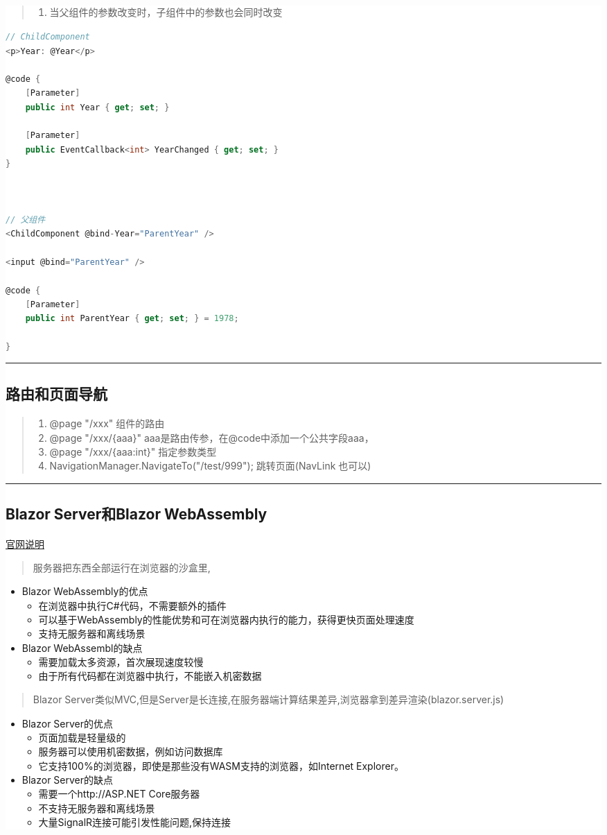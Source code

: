 > 1. 当父组件的参数改变时，子组件中的参数也会同时改变

```c#
// ChildComponent 
<p>Year: @Year</p>

@code {
    [Parameter]
    public int Year { get; set; }

    [Parameter]
    public EventCallback<int> YearChanged { get; set; }
}



// 父组件
<ChildComponent @bind-Year="ParentYear" />

<input @bind="ParentYear" />

@code {
    [Parameter]
    public int ParentYear { get; set; } = 1978;

}

```

---

## 路由和页面导航

> 1. @page "/xxx" 组件的路由
> 2. @page "/xxx/{aaa}"  aaa是路由传参，在@code中添加一个公共字段aaa，
> 3. @page "/xxx/{aaa:int}"  指定参数类型
> 4. NavigationManager.NavigateTo("/test/999"); 跳转页面(NavLink 也可以)



---

## Blazor Server和Blazor WebAssembly

[官网说明](https://learn.microsoft.com/zh-cn/aspnet/core/blazor/hosting-models?view=aspnetcore-7.0)
>服务器把东西全部运行在浏览器的沙盒里,
- Blazor WebAssembly的优点
  - 在浏览器中执行C#代码，不需要额外的插件
  - 可以基于WebAssembly的性能优势和可在浏览器内执行的能力，获得更快页面处理速度
  - 支持无服务器和离线场景
- Blazor WebAssembl的缺点
  - 需要加载太多资源，首次展现速度较慢
  - 由于所有代码都在浏览器中执行，不能嵌入机密数据


>Blazor Server类似MVC,但是Server是长连接,在服务器端计算结果差异,浏览器拿到差异渲染(blazor.server.js)
- Blazor Server的优点
  - 页面加载是轻量级的
  - 服务器可以使用机密数据，例如访问数据库
  - 它支持100%的浏览器，即使是那些没有WASM支持的浏览器，如Internet Explorer。
- Blazor Server的缺点
  - 需要一个http://ASP.NET Core服务器
  - 不支持无服务器和离线场景
  - 大量SignalR连接可能引发性能问题,保持连接
